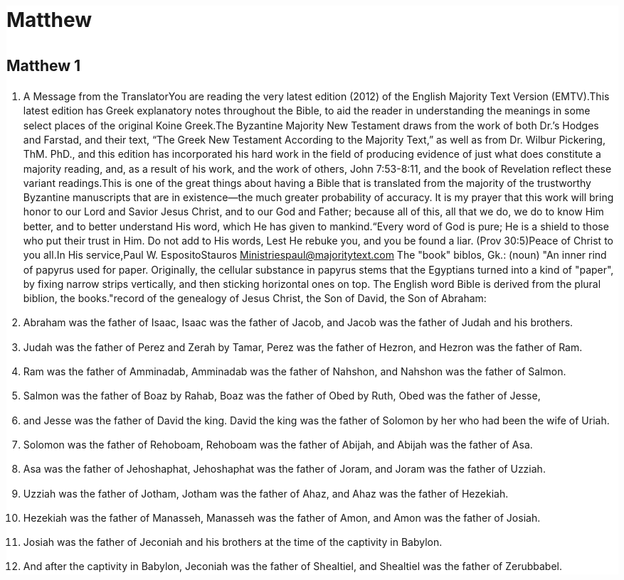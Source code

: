 # Matthew

## Matthew 1

1. A Message from the TranslatorYou are reading the very latest edition (2012) of the English Majority Text Version (EMTV).This latest edition has Greek explanatory notes throughout the Bible, to aid the reader in understanding the meanings in some select places of the original Koine Greek.The Byzantine Majority New Testament draws from the work of both Dr.’s Hodges and Farstad, and their text, “The Greek New Testament According to the Majority Text,” as well as from Dr. Wilbur Pickering, ThM. PhD., and this edition has incorporated his hard work in the field of producing evidence of just what does constitute a majority reading, and, as a result of his work, and the work of others, John 7:53-8:11, and the book of Revelation reflect these variant readings.This is one of the great things about having a Bible that is translated from the majority of the trustworthy Byzantine manuscripts that are in existence—the much greater probability of accuracy. It is my prayer that this work will bring honor to our Lord and Savior Jesus Christ, and to our God and Father; because all of this, all that we do, we do to know Him better, and to better understand His word, which He has given to mankind.“Every word of God is pure; He is a shield to those who put their trust in Him. Do not add to His words, Lest He rebuke you, and you be found a liar. (Prov 30:5)Peace of Christ to you all.In His service,Paul W. EspositoStauros Ministriespaul@majoritytext.com The "book" biblos, Gk.: (noun) "An inner rind of papyrus used for paper. Originally, the cellular substance in papyrus stems that the Egyptians turned into a kind of "paper", by fixing narrow strips vertically, and then sticking horizontal ones on top. The English word Bible is derived from the plural biblion, the books."record of the genealogy of Jesus Christ, the Son of David, the Son of Abraham:

2. Abraham was the father of Isaac, Isaac was the father of Jacob, and Jacob was the father of Judah and his brothers.

3. Judah was the father of Perez and Zerah by Tamar, Perez was the father of Hezron, and Hezron was the father of Ram.

4. Ram was the father of Amminadab, Amminadab was the father of Nahshon, and Nahshon was the father of Salmon.

5. Salmon was the father of Boaz by Rahab, Boaz was the father of Obed by Ruth, Obed was the father of Jesse,

6. and Jesse was the father of David the king. David the king was the father of Solomon by her who had been the wife of Uriah.

7. Solomon was the father of Rehoboam, Rehoboam was the father of Abijah, and Abijah was the father of Asa.

8. Asa was the father of Jehoshaphat, Jehoshaphat was the father of Joram, and Joram was the father of Uzziah.

9. Uzziah was the father of Jotham, Jotham was the father of Ahaz, and Ahaz was the father of Hezekiah.

10. Hezekiah was the father of Manasseh, Manasseh was the father of Amon, and Amon was the father of Josiah.

11. Josiah was the father of Jeconiah and his brothers at the time of the captivity in Babylon.

12. And after the captivity in Babylon, Jeconiah was the father of Shealtiel, and Shealtiel was the father of Zerubbabel.
